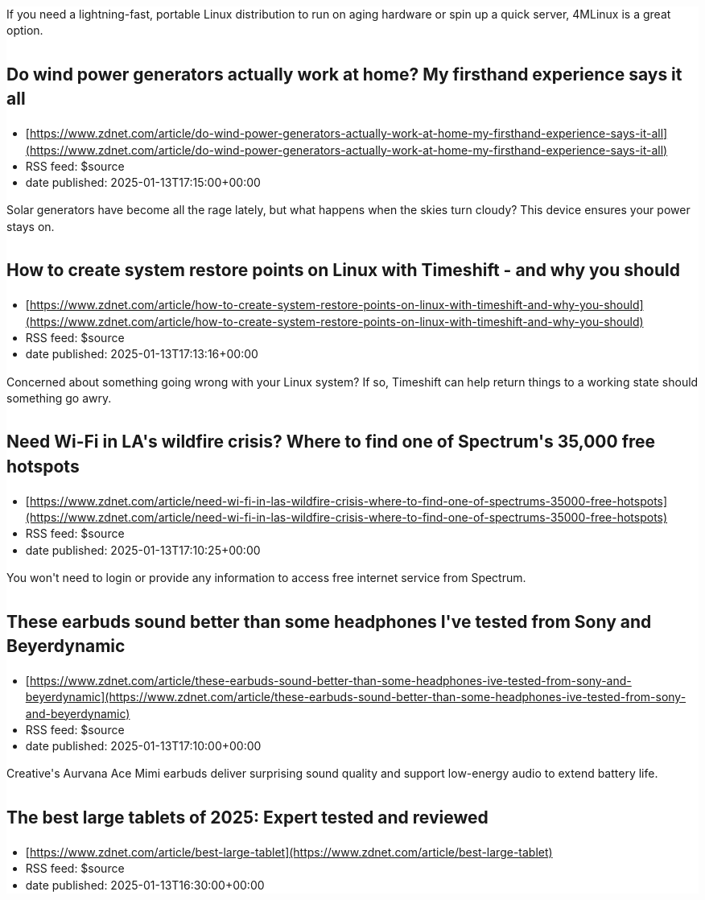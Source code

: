 If you need a lightning-fast, portable Linux distribution to run on aging hardware or spin up a quick server, 4MLinux is a great option.

## Do wind power generators actually work at home? My firsthand experience says it all
 - [https://www.zdnet.com/article/do-wind-power-generators-actually-work-at-home-my-firsthand-experience-says-it-all](https://www.zdnet.com/article/do-wind-power-generators-actually-work-at-home-my-firsthand-experience-says-it-all)
 - RSS feed: $source
 - date published: 2025-01-13T17:15:00+00:00

Solar generators have become all the rage lately, but what happens when the skies turn cloudy? This device ensures your power stays on.

## How to create system restore points on Linux with Timeshift - and why you should
 - [https://www.zdnet.com/article/how-to-create-system-restore-points-on-linux-with-timeshift-and-why-you-should](https://www.zdnet.com/article/how-to-create-system-restore-points-on-linux-with-timeshift-and-why-you-should)
 - RSS feed: $source
 - date published: 2025-01-13T17:13:16+00:00

Concerned about something going wrong with your Linux system? If so, Timeshift can help return things to a working state should something go awry.

## Need Wi-Fi in LA's wildfire crisis? Where to find one of Spectrum's 35,000 free hotspots
 - [https://www.zdnet.com/article/need-wi-fi-in-las-wildfire-crisis-where-to-find-one-of-spectrums-35000-free-hotspots](https://www.zdnet.com/article/need-wi-fi-in-las-wildfire-crisis-where-to-find-one-of-spectrums-35000-free-hotspots)
 - RSS feed: $source
 - date published: 2025-01-13T17:10:25+00:00

You won't need to login or provide any information to access free internet service from Spectrum.

## These earbuds sound better than some headphones I've tested from Sony and Beyerdynamic
 - [https://www.zdnet.com/article/these-earbuds-sound-better-than-some-headphones-ive-tested-from-sony-and-beyerdynamic](https://www.zdnet.com/article/these-earbuds-sound-better-than-some-headphones-ive-tested-from-sony-and-beyerdynamic)
 - RSS feed: $source
 - date published: 2025-01-13T17:10:00+00:00

Creative's Aurvana Ace Mimi earbuds deliver surprising sound quality and support low-energy audio to extend battery life.

## The best large tablets of 2025: Expert tested and reviewed
 - [https://www.zdnet.com/article/best-large-tablet](https://www.zdnet.com/article/best-large-tablet)
 - RSS feed: $source
 - date published: 2025-01-13T16:30:00+00:00
